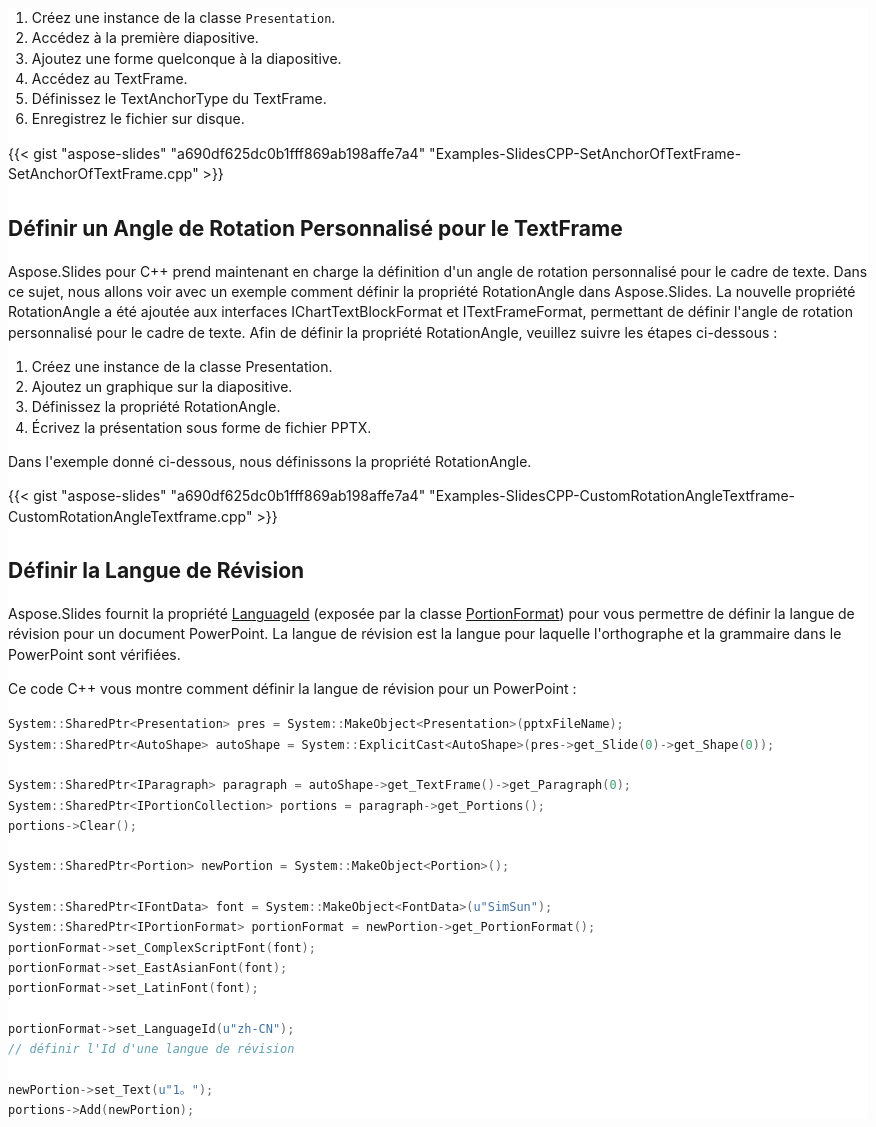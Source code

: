1. Créez une instance de la classe `Presentation`.
2. Accédez à la première diapositive.
3. Ajoutez une forme quelconque à la diapositive.
4. Accédez au TextFrame.
5. Définissez le TextAnchorType du TextFrame.
6. Enregistrez le fichier sur disque.

{{< gist "aspose-slides" "a690df625dc0b1fff869ab198affe7a4" "Examples-SlidesCPP-SetAnchorOfTextFrame-SetAnchorOfTextFrame.cpp" >}}

## **Définir un Angle de Rotation Personnalisé pour le TextFrame**
Aspose.Slides pour C++ prend maintenant en charge la définition d'un angle de rotation personnalisé pour le cadre de texte. Dans ce sujet, nous allons voir avec un exemple comment définir la propriété RotationAngle dans Aspose.Slides. La nouvelle propriété RotationAngle a été ajoutée aux interfaces IChartTextBlockFormat et ITextFrameFormat, permettant de définir l'angle de rotation personnalisé pour le cadre de texte. Afin de définir la propriété RotationAngle, veuillez suivre les étapes ci-dessous :

1. Créez une instance de la classe Presentation.
2. Ajoutez un graphique sur la diapositive.
3. Définissez la propriété RotationAngle.
4. Écrivez la présentation sous forme de fichier PPTX.

Dans l'exemple donné ci-dessous, nous définissons la propriété RotationAngle.

{{< gist "aspose-slides" "a690df625dc0b1fff869ab198affe7a4" "Examples-SlidesCPP-CustomRotationAngleTextframe-CustomRotationAngleTextframe.cpp" >}}

## **Définir la Langue de Révision**

Aspose.Slides fournit la propriété [LanguageId](https://reference.aspose.com/slides/cpp/aspose.slides/baseportionformat/set_languageid/) (exposée par la classe [PortionFormat](https://reference.aspose.com/slides/cpp/aspose.slides/portionformat/)) pour vous permettre de définir la langue de révision pour un document PowerPoint. La langue de révision est la langue pour laquelle l'orthographe et la grammaire dans le PowerPoint sont vérifiées.

Ce code C++ vous montre comment définir la langue de révision pour un PowerPoint :

```c++
System::SharedPtr<Presentation> pres = System::MakeObject<Presentation>(pptxFileName);
System::SharedPtr<AutoShape> autoShape = System::ExplicitCast<AutoShape>(pres->get_Slide(0)->get_Shape(0));

System::SharedPtr<IParagraph> paragraph = autoShape->get_TextFrame()->get_Paragraph(0);
System::SharedPtr<IPortionCollection> portions = paragraph->get_Portions();
portions->Clear();

System::SharedPtr<Portion> newPortion = System::MakeObject<Portion>();

System::SharedPtr<IFontData> font = System::MakeObject<FontData>(u"SimSun");
System::SharedPtr<IPortionFormat> portionFormat = newPortion->get_PortionFormat();
portionFormat->set_ComplexScriptFont(font);
portionFormat->set_EastAsianFont(font);
portionFormat->set_LatinFont(font);

portionFormat->set_LanguageId(u"zh-CN");
// définir l'Id d'une langue de révision

newPortion->set_Text(u"1。");
portions->Add(newPortion);
```
